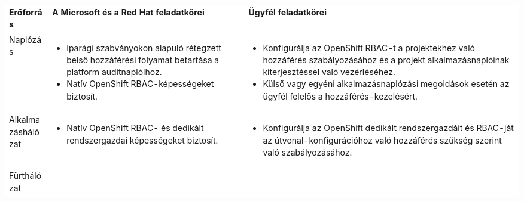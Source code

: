 
<table>
  <tr>
   <td><strong>Erőforrás</strong>
   </td>
   <td><strong>A Microsoft és a Red Hat feladatkörei</strong>
   </td>
   <td><strong>Ügyfél feladatkörei</strong>
   </td>
  </tr>
  <tr>
   <td>Naplózás </td>
   <td>
<ul>

<li>Iparági szabványokon alapuló rétegzett belső hozzáférési folyamat betartása a platform auditnaplóihoz.

<li>Natív OpenShift RBAC-képességeket biztosít.
</li>
</ul>
   </td>
   <td>
<ul>

<li>Konfigurálja az OpenShift RBAC-t a projektekhez való hozzáférés szabályozásához és a projekt alkalmazásnaplóinak kiterjesztéssel való vezérléséhez.

<li>Külső vagy egyéni alkalmazásnaplózási megoldások esetén az ügyfél felelős a hozzáférés-kezelésért.
</li>
</ul>
   </td>
  </tr>
  <tr>
   <td>Alkalmazáshálózat
   </td>
   <td>
<ul>

<li>Natív OpenShift RBAC- és dedikált rendszergazdai képességeket biztosít.
</li>
</ul>
   </td>
   <td>
<ul>

<li>Konfigurálja az OpenShift dedikált rendszergazdáit és RBAC-ját az útvonal-konfigurációhoz való hozzáférés szükség szerint való szabályozásához.
</li>
</ul>
   </td>
  </tr>
  <tr>
   <td>Fürthálózat
   </td>
   <td>
<ul>
